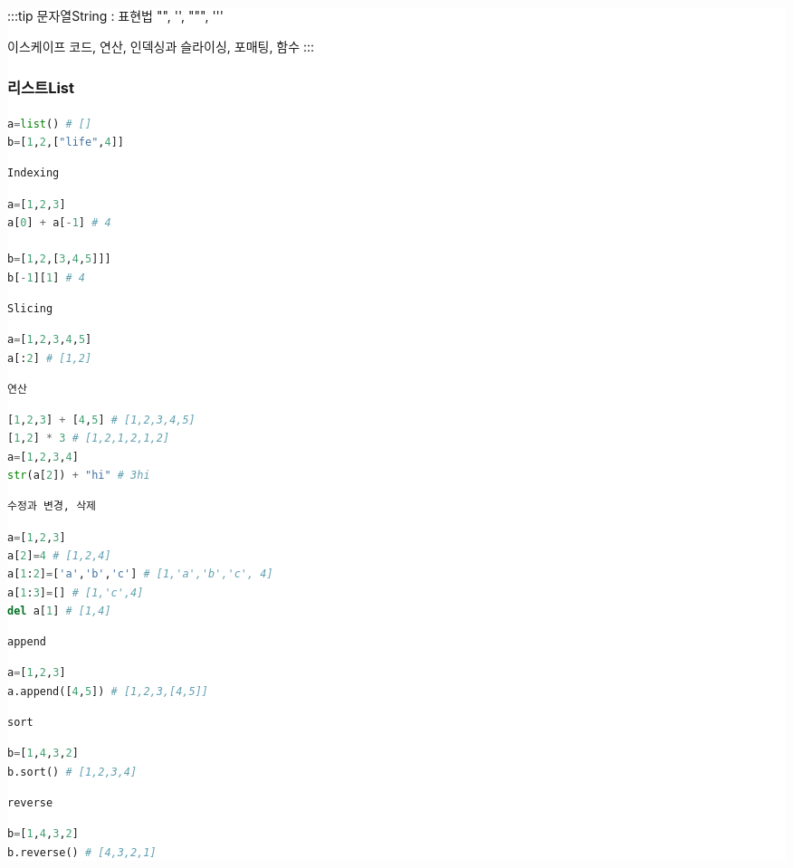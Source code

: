 :::tip
문자열String : 표현법 "", '', """, '''

이스케이프 코드, 연산, 인덱싱과 슬라이싱, 포매팅, 함수
:::

### 리스트List

```python
a=list() # []
b=[1,2,["life",4]]
```

`Indexing`
```python
a=[1,2,3]
a[0] + a[-1] # 4

b=[1,2,[3,4,5]]]
b[-1][1] # 4
```

`Slicing`
```python
a=[1,2,3,4,5]
a[:2] # [1,2]
```

`연산`
```python
[1,2,3] + [4,5] # [1,2,3,4,5]
[1,2] * 3 # [1,2,1,2,1,2]
a=[1,2,3,4]
str(a[2]) + "hi" # 3hi
```
`수정과 변경, 삭제`

```python
a=[1,2,3]
a[2]=4 # [1,2,4]
a[1:2]=['a','b','c'] # [1,'a','b','c', 4]
a[1:3]=[] # [1,'c',4]
del a[1] # [1,4]
```

`append`
```python
a=[1,2,3]
a.append([4,5]) # [1,2,3,[4,5]]
```

`sort`
```python
b=[1,4,3,2]
b.sort() # [1,2,3,4]
```

`reverse`
```python
b=[1,4,3,2]
b.reverse() # [4,3,2,1]
```
